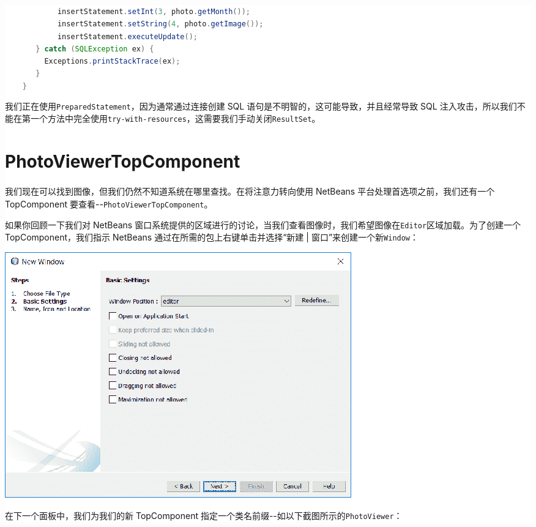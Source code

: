 ```java
            insertStatement.setInt(3, photo.getMonth()); 
            insertStatement.setString(4, photo.getImage()); 
            insertStatement.executeUpdate(); 
       } catch (SQLException ex) { 
         Exceptions.printStackTrace(ex); 
       } 
    } 
```

我们正在使用`PreparedStatement`，因为通常通过连接创建 SQL 语句是不明智的，这可能导致，并且经常导致 SQL 注入攻击，所以我们不能在第一个方法中完全使用`try-with-resources`，这需要我们手动关闭`ResultSet`。

# PhotoViewerTopComponent

我们现在可以找到图像，但我们仍然不知道系统在哪里查找。在将注意力转向使用 NetBeans 平台处理首选项之前，我们还有一个 TopComponent 要查看--`PhotoViewerTopComponent`。

如果你回顾一下我们对 NetBeans 窗口系统提供的区域进行的讨论，当我们查看图像时，我们希望图像在`Editor`区域加载。为了创建一个 TopComponent，我们指示 NetBeans 通过在所需的包上右键单击并选择“新建 | 窗口”来创建一个新`Window`：

![](img/8c47fa0a-0bea-49e4-9902-cb6e79b0524b.png)

在下一个面板中，我们为我们的新 TopComponent 指定一个类名前缀--如以下截图所示的`PhotoViewer`：
